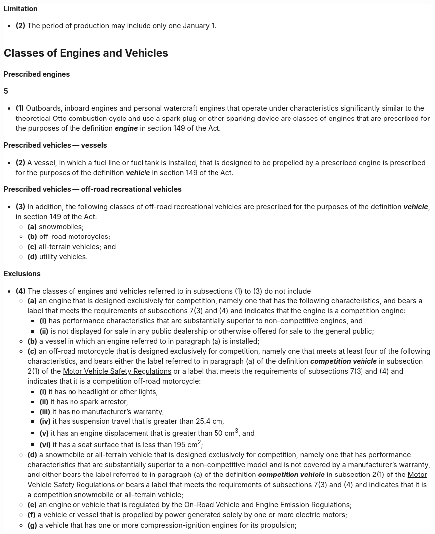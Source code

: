 **Limitation**

- **(2)** The period of production may include only one January 1.




## Classes of Engines and Vehicles



**Prescribed engines**

**5** 

- **(1)** Outboards, inboard engines and personal watercraft engines that operate under characteristics significantly similar to the theoretical Otto combustion cycle and use a spark plug or other sparking device are classes of engines that are prescribed for the purposes of the definition ***engine*** in section 149 of the Act.

**Prescribed vehicles — vessels**

- **(2)** A vessel, in which a fuel line or fuel tank is installed, that is designed to be propelled by a prescribed engine is prescribed for the purposes of the definition ***vehicle*** in section 149 of the Act.

**Prescribed vehicles — off-road recreational vehicles**

- **(3)** In addition, the following classes of off-road recreational vehicles are prescribed for the purposes of the definition ***vehicle***, in section 149 of the Act:
	- **(a)** snowmobiles;
	- **(b)** off-road motorcycles;
	- **(c)** all-terrain vehicles; and
	- **(d)** utility vehicles.

**Exclusions**

- **(4)** The classes of engines and vehicles referred to in subsections (1) to (3) do not include
	- **(a)** an engine that is designed exclusively for competition, namely one that has the following characteristics, and bears a label that meets the requirements of subsections 7(3) and (4) and indicates that the engine is a competition engine:
		- **(i)** has performance characteristics that are substantially superior to non-competitive engines, and
		- **(ii)** is not displayed for sale in any public dealership or otherwise offered for sale to the general public;
	- **(b)** a vessel in which an engine referred to in paragraph (a) is installed;
	- **(c)** an off-road motorcycle that is designed exclusively for competition, namely one that meets at least four of the following characteristics, and bears either the label referred to in paragraph (a) of the definition ***competition vehicle*** in subsection 2(1) of the [Motor Vehicle Safety Regulations](/en/Regulations/Consolidated%20Regulations%20of%20Canada/1001-1100/C.R.C.,%20c.%201038.md) or a label that meets the requirements of subsections 7(3) and (4) and indicates that it is a competition off-road motorcycle:
		- **(i)** it has no headlight or other lights,
		- **(ii)** it has no spark arrestor,
		- **(iii)** it has no manufacturer’s warranty,
		- **(iv)** it has suspension travel that is greater than 25.4 cm,
		- **(v)** it has an engine displacement that is greater than 50 cm<sup>3</sup>, and
		- **(vi)** it has a seat surface that is less than 195 cm<sup>2</sup>;
	- **(d)** a snowmobile or all-terrain vehicle that is designed exclusively for competition, namely one that has performance characteristics that are substantially superior to a non-competitive model and is not covered by a manufacturer’s warranty, and either bears the label referred to in paragraph (a) of the definition ***competition vehicle*** in subsection 2(1) of the [Motor Vehicle Safety Regulations](/en/Regulations/Consolidated%20Regulations%20of%20Canada/1001-1100/C.R.C.,%20c.%201038.md) or bears a label that meets the requirements of subsections 7(3) and (4) and indicates that it is a competition snowmobile or all-terrain vehicle;
	- **(e)** an engine or vehicle that is regulated by the [On-Road Vehicle and Engine Emission Regulations](/en/Regulations/Statutory%20Orders%20and%20Regulations/2003/2.md);
	- **(f)** a vehicle or vessel that is propelled by power generated solely by one or more electric motors;
	- **(g)** a vehicle that has one or more compression-ignition engines for its propulsion;